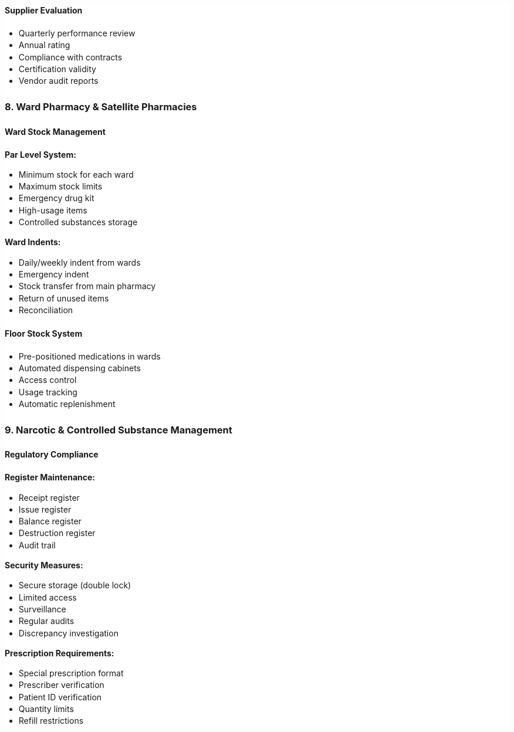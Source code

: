 #### Supplier Evaluation
- Quarterly performance review
- Annual rating
- Compliance with contracts
- Certification validity
- Vendor audit reports

### 8. Ward Pharmacy & Satellite Pharmacies

#### Ward Stock Management
**Par Level System:**
- Minimum stock for each ward
- Maximum stock limits
- Emergency drug kit
- High-usage items
- Controlled substances storage

**Ward Indents:**
- Daily/weekly indent from wards
- Emergency indent
- Stock transfer from main pharmacy
- Return of unused items
- Reconciliation

#### Floor Stock System
- Pre-positioned medications in wards
- Automated dispensing cabinets
- Access control
- Usage tracking
- Automatic replenishment

### 9. Narcotic & Controlled Substance Management

#### Regulatory Compliance
**Register Maintenance:**
- Receipt register
- Issue register
- Balance register
- Destruction register
- Audit trail

**Security Measures:**
- Secure storage (double lock)
- Limited access
- Surveillance
- Regular audits
- Discrepancy investigation

**Prescription Requirements:**
- Special prescription format
- Prescriber verification
- Patient ID verification
- Quantity limits
- Refill restrictions
